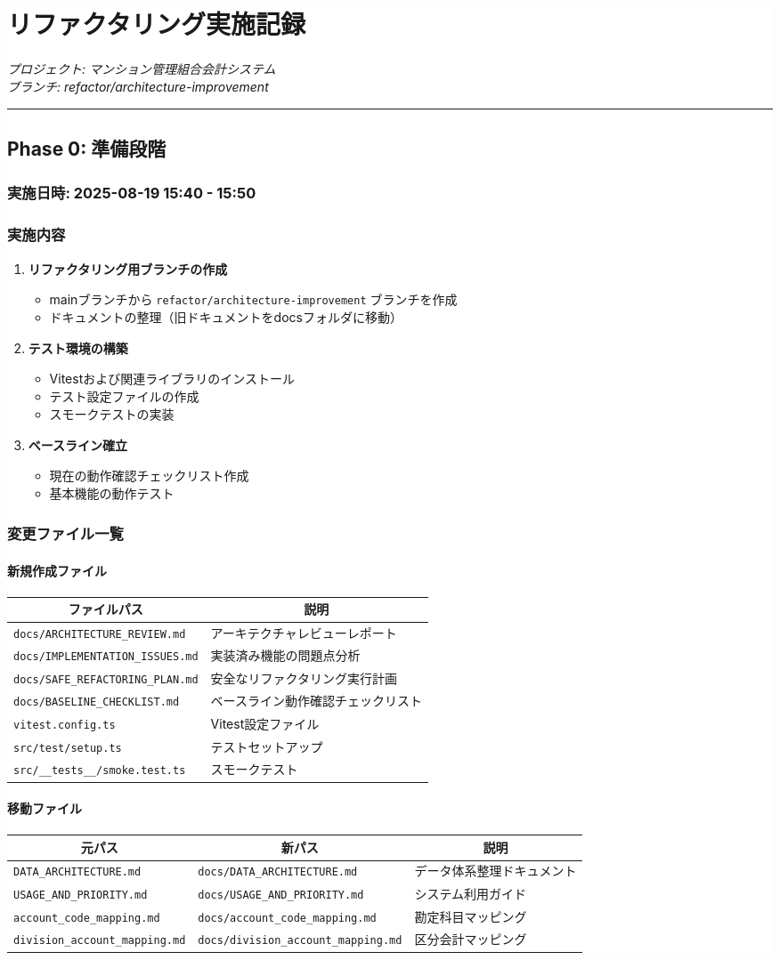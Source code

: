 # リファクタリング実施記録

*プロジェクト: マンション管理組合会計システム*  
*ブランチ: refactor/architecture-improvement*

---

## Phase 0: 準備段階

### 実施日時: 2025-08-19 15:40 - 15:50

### 実施内容
1. **リファクタリング用ブランチの作成**
   - mainブランチから `refactor/architecture-improvement` ブランチを作成
   - ドキュメントの整理（旧ドキュメントをdocsフォルダに移動）

2. **テスト環境の構築**
   - Vitestおよび関連ライブラリのインストール
   - テスト設定ファイルの作成
   - スモークテストの実装

3. **ベースライン確立**
   - 現在の動作確認チェックリスト作成
   - 基本機能の動作テスト

### 変更ファイル一覧

#### 新規作成ファイル
| ファイルパス | 説明 |
|------------|------|
| `docs/ARCHITECTURE_REVIEW.md` | アーキテクチャレビューレポート |
| `docs/IMPLEMENTATION_ISSUES.md` | 実装済み機能の問題点分析 |
| `docs/SAFE_REFACTORING_PLAN.md` | 安全なリファクタリング実行計画 |
| `docs/BASELINE_CHECKLIST.md` | ベースライン動作確認チェックリスト |
| `vitest.config.ts` | Vitest設定ファイル |
| `src/test/setup.ts` | テストセットアップ |
| `src/__tests__/smoke.test.ts` | スモークテスト |

#### 移動ファイル
| 元パス | 新パス | 説明 |
|--------|--------|------|
| `DATA_ARCHITECTURE.md` | `docs/DATA_ARCHITECTURE.md` | データ体系整理ドキュメント |
| `USAGE_AND_PRIORITY.md` | `docs/USAGE_AND_PRIORITY.md` | システム利用ガイド |
| `account_code_mapping.md` | `docs/account_code_mapping.md` | 勘定科目マッピング |
| `division_account_mapping.md` | `docs/division_account_mapping.md` | 区分会計マッピング |
